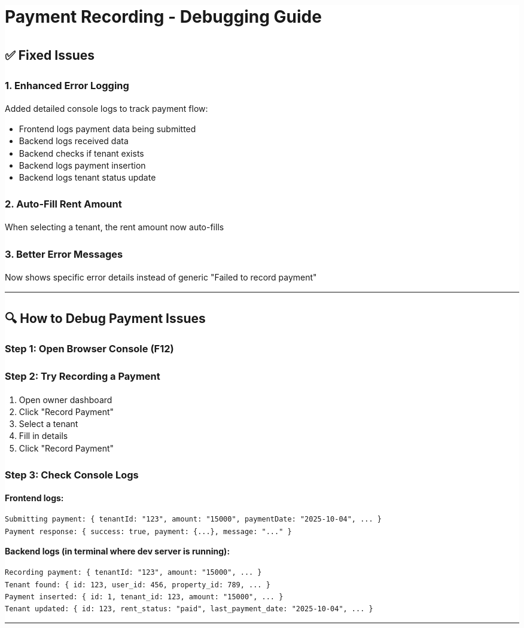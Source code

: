 # Payment Recording - Debugging Guide

## ✅ Fixed Issues

### **1. Enhanced Error Logging**
Added detailed console logs to track payment flow:
- Frontend logs payment data being submitted
- Backend logs received data
- Backend checks if tenant exists
- Backend logs payment insertion
- Backend logs tenant status update

### **2. Auto-Fill Rent Amount**
When selecting a tenant, the rent amount now auto-fills

### **3. Better Error Messages**
Now shows specific error details instead of generic "Failed to record payment"

---

## 🔍 How to Debug Payment Issues

### **Step 1: Open Browser Console (F12)**

### **Step 2: Try Recording a Payment**
1. Open owner dashboard
2. Click "Record Payment"
3. Select a tenant
4. Fill in details
5. Click "Record Payment"

### **Step 3: Check Console Logs**

**Frontend logs:**
```
Submitting payment: { tenantId: "123", amount: "15000", paymentDate: "2025-10-04", ... }
Payment response: { success: true, payment: {...}, message: "..." }
```

**Backend logs (in terminal where dev server is running):**
```
Recording payment: { tenantId: "123", amount: "15000", ... }
Tenant found: { id: 123, user_id: 456, property_id: 789, ... }
Payment inserted: { id: 1, tenant_id: 123, amount: "15000", ... }
Tenant updated: { id: 123, rent_status: "paid", last_payment_date: "2025-10-04", ... }
```

---
